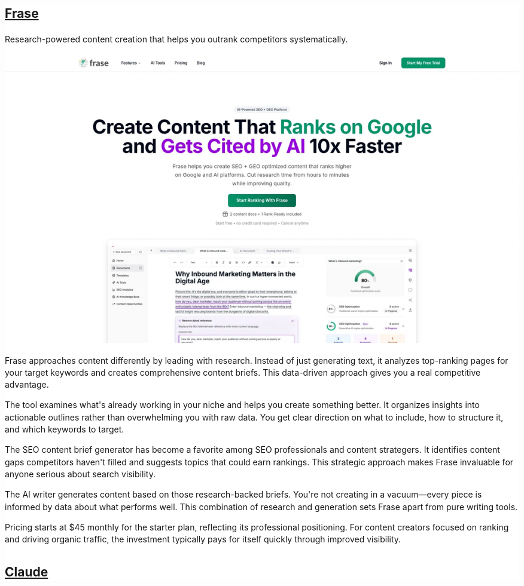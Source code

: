 ## **[Frase](https://www.frase.io)**

Research-powered content creation that helps you outrank competitors systematically.

![Frase Screenshot](image/frase.webp)


Frase approaches content differently by leading with research. Instead of just generating text, it analyzes top-ranking pages for your target keywords and creates comprehensive content briefs. This data-driven approach gives you a real competitive advantage.

The tool examines what's already working in your niche and helps you create something better. It organizes insights into actionable outlines rather than overwhelming you with raw data. You get clear direction on what to include, how to structure it, and which keywords to target.

The SEO content brief generator has become a favorite among SEO professionals and content strategers. It identifies content gaps competitors haven't filled and suggests topics that could earn rankings. This strategic approach makes Frase invaluable for anyone serious about search visibility.

The AI writer generates content based on those research-backed briefs. You're not creating in a vacuum—every piece is informed by data about what performs well. This combination of research and generation sets Frase apart from pure writing tools.

Pricing starts at $45 monthly for the starter plan, reflecting its professional positioning. For content creators focused on ranking and driving organic traffic, the investment typically pays for itself quickly through improved visibility.

## **[Claude](https://www.anthropic.com/claude)**
